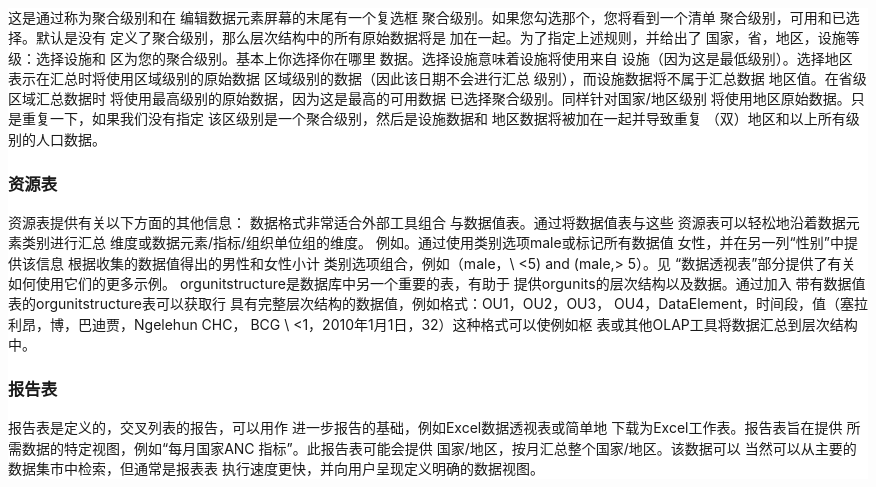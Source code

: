 这是通过称为聚合级别和在
编辑数据元素屏幕的末尾有一个复选框
聚合级别。如果您勾选那个，您将看到一个清单
聚合级别，可用和已选择。默认是没有
定义了聚合级别，那么层次结构中的所有原始数据将是
加在一起。为了指定上述规则，并给出了
国家，省，地区，设施等级：选择设施和
区为您的聚合级别。基本上你选择你在哪里
数据。选择设施意味着设施将使用来自
设施（因为这是最低级别）。选择地区
表示在汇总时将使用区域级别的原始数据
区域级别的数据（因此该日期不会进行汇总
级别），而设施数据将不属于汇总数据
地区值。在省级区域汇总数据时
将使用最高级别的原始数据，因为这是最高的可用数据
已选择聚合级别。同样针对国家/地区级别
将使用地区原始数据。只是重复一下，如果我们没有指定
该区级别是一个聚合级别，然后是设施数据和
地区数据将被加在一起并导致重复
（双）地区和以上所有级别的人口数据。

### 资源表

资源表提供有关以下方面的其他信息：
数据格式非常适合外部工具组合
与数据值表。通过将数据值表与这些
资源表可以轻松地沿着数据元素类别进行汇总
维度或数据元素/指标/组织单位组的维度。
例如。通过使用类别选项male或标记所有数据值
女性，并在另一列“性别”中提供该信息
根据收集的数据值得出的男性和女性小计
类别选项组合，例如（male，\ <5) and (male,\> 5）。见
“数据透视表”部分提供了有关如何使用它们的更多示例。
orgunitstructure是数据库中另一个重要的表，有助于
提供orgunits的层次结构以及数据。通过加入
带有数据值表的orgunitstructure表可以获取行
具有完整层次结构的数据值，例如格式：OU1，OU2，OU3，
OU4，DataElement，时间段，值（塞拉利昂，博，巴迪贾，Ngelehun CHC，
BCG \ <1，2010年1月1日，32）这种格式可以使例如枢
表或其他OLAP工具将数据汇总到层次结构中。

### 报告表

 

报告表是定义的，交叉列表的报告，可以用作
进一步报告的基础，例如Excel数据透视表或简单地
下载为Excel工作表。报告表旨在提供
所需数据的特定视图，例如“每月国家ANC
指标”。此报告表可能会提供
国家/地区，按月汇总整个国家/地区。该数据可以
当然可以从主要的数据集市中检索，但通常是报表表
执行速度更快，并向用户呈现定义明确的数据视图。
